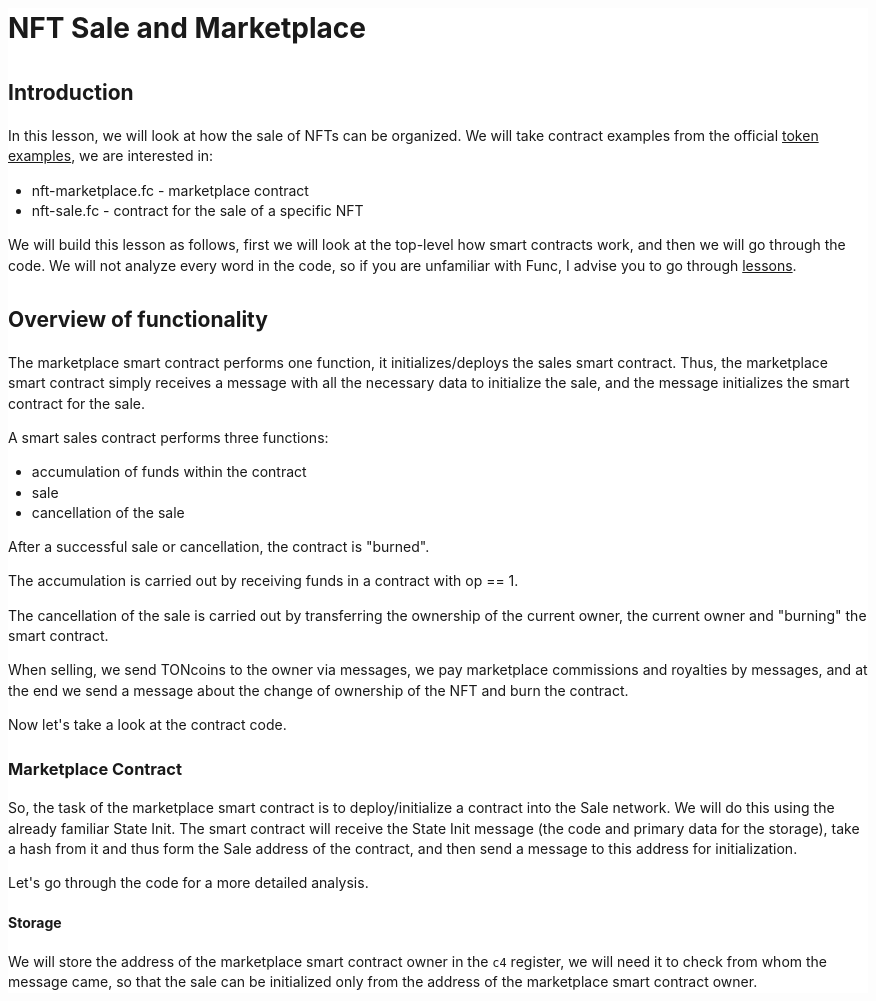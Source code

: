 # NFT Sale and Marketplace

## Introduction

In this lesson, we will look at how the sale of NFTs can be organized. We will take contract examples from the official [token examples](https://github.com/ton-blockchain/token-contract), we are interested in:
  - nft-marketplace.fc - marketplace contract
  - nft-sale.fc - contract for the sale of a specific NFT

We will build this lesson as follows, first we will look at the top-level how smart contracts work, and then we will go through the code. We will not analyze every word in the code, so if you are unfamiliar with Func, I advise you to go through [lessons](https://github.com/romanovichim/TonFunClessons_Eng).

## Overview of functionality

The marketplace smart contract performs one function, it initializes/deploys the sales smart contract. Thus, the marketplace smart contract simply receives a message with all the necessary data to initialize the sale, and the message initializes the smart contract for the sale.

A smart sales contract performs three functions:
- accumulation of funds within the contract
- sale
- cancellation of the sale

After a successful sale or cancellation, the contract is "burned".

The accumulation is carried out by receiving funds in a contract with op == 1.

The cancellation of the sale is carried out by transferring the ownership of the current owner, the current owner and "burning" the smart contract.

When selling, we send TONcoins to the owner via messages, we pay marketplace commissions and royalties by messages, and at the end we send a message about the change of ownership of the NFT and burn the contract.

Now let's take a look at the contract code.

### Marketplace Contract

So, the task of the marketplace smart contract is to deploy/initialize a contract into the Sale network. We will do this using the already familiar State Init. The smart contract will receive the State Init message (the code and primary data for the storage), take a hash from it and thus form the Sale address of the contract, and then send a message to this address for initialization.

Let's go through the code for a more detailed analysis.

#### Storage

We will store the address of the marketplace smart contract owner in the `c4` register, we will need it to check from whom the message came, so that the sale can be initialized only from the address of the marketplace smart contract owner.
